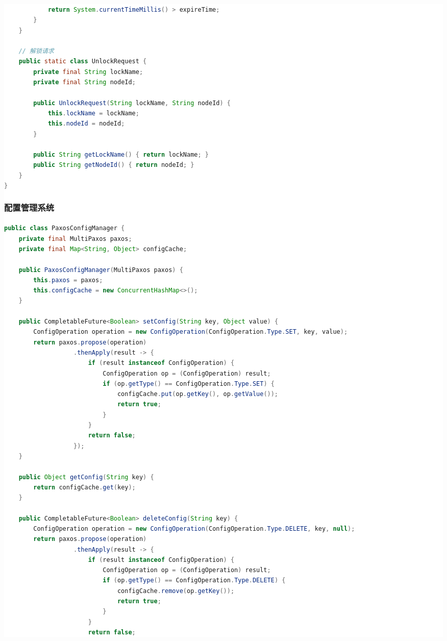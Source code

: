 ```java
            return System.currentTimeMillis() > expireTime;
        }
    }
    
    // 解锁请求
    public static class UnlockRequest {
        private final String lockName;
        private final String nodeId;
        
        public UnlockRequest(String lockName, String nodeId) {
            this.lockName = lockName;
            this.nodeId = nodeId;
        }
        
        public String getLockName() { return lockName; }
        public String getNodeId() { return nodeId; }
    }
}
```

### 配置管理系统

```java
public class PaxosConfigManager {
    private final MultiPaxos paxos;
    private final Map<String, Object> configCache;
    
    public PaxosConfigManager(MultiPaxos paxos) {
        this.paxos = paxos;
        this.configCache = new ConcurrentHashMap<>();
    }
    
    public CompletableFuture<Boolean> setConfig(String key, Object value) {
        ConfigOperation operation = new ConfigOperation(ConfigOperation.Type.SET, key, value);
        return paxos.propose(operation)
                   .thenApply(result -> {
                       if (result instanceof ConfigOperation) {
                           ConfigOperation op = (ConfigOperation) result;
                           if (op.getType() == ConfigOperation.Type.SET) {
                               configCache.put(op.getKey(), op.getValue());
                               return true;
                           }
                       }
                       return false;
                   });
    }
    
    public Object getConfig(String key) {
        return configCache.get(key);
    }
    
    public CompletableFuture<Boolean> deleteConfig(String key) {
        ConfigOperation operation = new ConfigOperation(ConfigOperation.Type.DELETE, key, null);
        return paxos.propose(operation)
                   .thenApply(result -> {
                       if (result instanceof ConfigOperation) {
                           ConfigOperation op = (ConfigOperation) result;
                           if (op.getType() == ConfigOperation.Type.DELETE) {
                               configCache.remove(op.getKey());
                               return true;
                           }
                       }
                       return false;
```